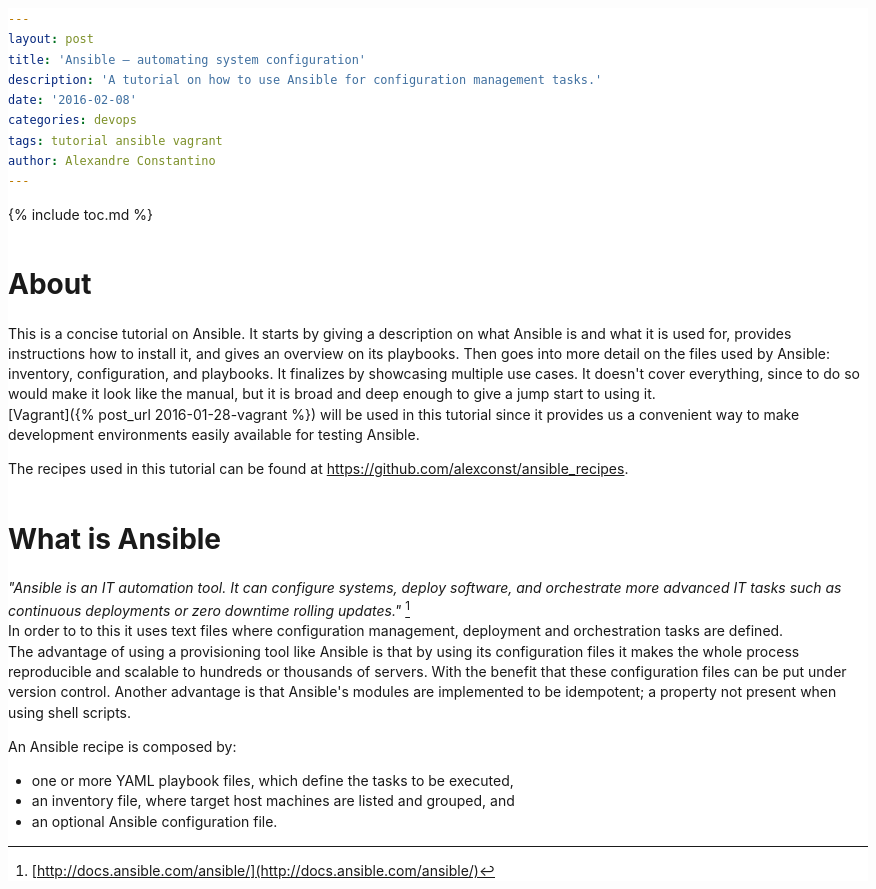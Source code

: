 ```yaml
---
layout: post
title: 'Ansible – automating system configuration'
description: 'A tutorial on how to use Ansible for configuration management tasks.'
date: '2016-02-08'
categories: devops
tags: tutorial ansible vagrant
author: Alexandre Constantino
---
```


{% include toc.md %}

# About

This is a concise tutorial on Ansible. It starts by giving a description
on what Ansible is and what it is used for, provides instructions how to
install it, and gives an overview on its playbooks. Then goes into more
detail on the files used by Ansible: inventory, configuration, and
playbooks. It finalizes by showcasing multiple use cases. It doesn't
cover everything, since to do so would make it look like the manual, but
it is broad and deep enough to give a jump start to using it.  
[Vagrant]({% post_url 2016-01-28-vagrant %}) will be used in this tutorial since it provides us
a convenient way to make development environments easily available for
testing Ansible.

The recipes used in this tutorial can be found at
<https://github.com/alexconst/ansible_recipes>.

# What is Ansible

*"Ansible is an IT automation tool. It can configure systems, deploy
software, and orchestrate more advanced IT tasks such as continuous
deployments or zero downtime rolling updates."* [^1]  
In order to to this it uses text files where configuration management,
deployment and orchestration tasks are defined.  
The advantage of using a provisioning tool like Ansible is that by using
its configuration files it makes the whole process reproducible and
scalable to hundreds or thousands of servers. With the benefit that
these configuration files can be put under version control. Another
advantage is that Ansible's modules are implemented to be idempotent; a
property not present when using shell scripts.

An Ansible recipe is composed by:

-   one or more YAML playbook files, which define the tasks to be
    executed,
-   an inventory file, where target host machines are listed and
    grouped, and
-   an optional Ansible configuration file.


[^1]: [http://docs.ansible.com/ansible/](http://docs.ansible.com/ansible/)
[^2]: [http://www.emir.works/configuration-management-battlefield/](http://www.emir.works/configuration-management-battlefield/)
[^3]: [https://dantehranian.wordpress.com/2015/01/20/ansible-vs-puppet-overview/](https://dantehranian.wordpress.com/2015/01/20/ansible-vs-puppet-overview/)
[^4]: [http://ryandlane.com/blog/2014/08/04/moving-away-from-puppet-saltstack-or-ansible/](http://ryandlane.com/blog/2014/08/04/moving-away-from-puppet-saltstack-or-ansible/)
[^5]: [http://docs.ansible.com/ansible/developing_inventory.html](http://docs.ansible.com/ansible/developing_inventory.html)